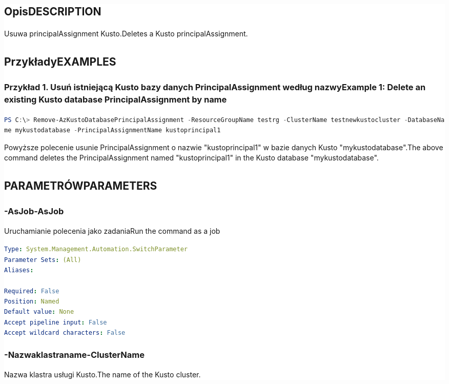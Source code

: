 ## <span data-ttu-id="7ff26-107">Opis</span><span class="sxs-lookup"><span data-stu-id="7ff26-107">DESCRIPTION</span></span>
<span data-ttu-id="7ff26-108">Usuwa principalAssignment Kusto.</span><span class="sxs-lookup"><span data-stu-id="7ff26-108">Deletes a Kusto principalAssignment.</span></span>

## <span data-ttu-id="7ff26-109">Przykłady</span><span class="sxs-lookup"><span data-stu-id="7ff26-109">EXAMPLES</span></span>

### <span data-ttu-id="7ff26-110">Przykład 1. Usuń istniejącą Kusto bazy danych PrincipalAssignment według nazwy</span><span class="sxs-lookup"><span data-stu-id="7ff26-110">Example 1: Delete an existing Kusto database PrincipalAssignment by name</span></span>
```powershell
PS C:\> Remove-AzKustoDatabasePrincipalAssignment -ResourceGroupName testrg -ClusterName testnewkustocluster -DatabaseName mykustodatabase -PrincipalAssignmentName kustoprincipal1
```

<span data-ttu-id="7ff26-111">Powyższe polecenie usunie PrincipalAssignment o nazwie "kustoprincipal1" w bazie danych Kusto "mykustodatabase".</span><span class="sxs-lookup"><span data-stu-id="7ff26-111">The above command deletes the PrincipalAssignment named "kustoprincipal1" in the Kusto database  "mykustodatabase".</span></span>

## <span data-ttu-id="7ff26-112">PARAMETRÓW</span><span class="sxs-lookup"><span data-stu-id="7ff26-112">PARAMETERS</span></span>

### <span data-ttu-id="7ff26-113">-AsJob</span><span class="sxs-lookup"><span data-stu-id="7ff26-113">-AsJob</span></span>
<span data-ttu-id="7ff26-114">Uruchamianie polecenia jako zadania</span><span class="sxs-lookup"><span data-stu-id="7ff26-114">Run the command as a job</span></span>

```yaml
Type: System.Management.Automation.SwitchParameter
Parameter Sets: (All)
Aliases:

Required: False
Position: Named
Default value: None
Accept pipeline input: False
Accept wildcard characters: False
```

### <span data-ttu-id="7ff26-115">-Nazwaklastraname</span><span class="sxs-lookup"><span data-stu-id="7ff26-115">-ClusterName</span></span>
<span data-ttu-id="7ff26-116">Nazwa klastra usługi Kusto.</span><span class="sxs-lookup"><span data-stu-id="7ff26-116">The name of the Kusto cluster.</span></span>
